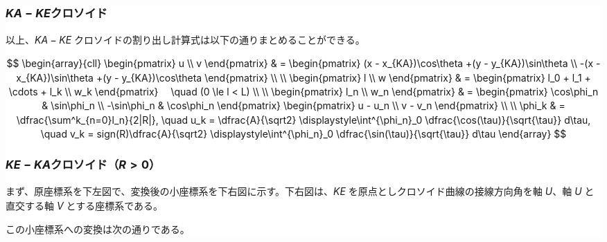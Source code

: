 ### $KA-KE$クロソイド

以上、$KA-KE$ クロソイドの割り出し計算式は以下の通りまとめることができる。

$$
\begin{array}{cll}
\begin{pmatrix}
u \\
v
\end{pmatrix} & =
\begin{pmatrix}
(x - x_{KA})\cos\theta +(y - y_{KA})\sin\theta \\
-(x - x_{KA})\sin\theta +(y - y_{KA})\cos\theta
\end{pmatrix}
\\
\\
\begin{pmatrix}
l \\
w
\end{pmatrix} & =
\begin{pmatrix}
l_0 + l_1 + \cdots + l_k \\
w_k
\end{pmatrix}　 \quad (0 \le l < L)
\\
\\
\begin{pmatrix}
l_n \\
w_n
\end{pmatrix} & =
\begin{pmatrix}
\cos\phi_n & \sin\phi_n \\
-\sin\phi_n & \cos\phi_n
\end{pmatrix}
\begin{pmatrix}
u - u_n \\
v - v_n
\end{pmatrix}
\\
\\
\phi_k & = \dfrac{\sum^k_{n=0}l_n}{2|R|}, \quad u_k = \dfrac{A}{\sqrt2} \displaystyle\int^{\phi_n}_0 \dfrac{\cos(\tau)}{\sqrt{\tau}} d\tau, \quad v_k = sign(R)\dfrac{A}{\sqrt2} \displaystyle\int^{\phi_n}_0 \dfrac{\sin(\tau)}{\sqrt{\tau}} d\tau
\end{array}
$$

### $KE-KA$クロソイド$（R>0）$

まず、原座標系を下左図で、変換後の小座標系を下右図に示す。下右図は、$KE$ を原点としクロソイド曲線の接線方向角を軸 $U$、軸 $U$ と直交する軸 $V$ とする座標系である。

この小座標系への変換は次の通りである。

